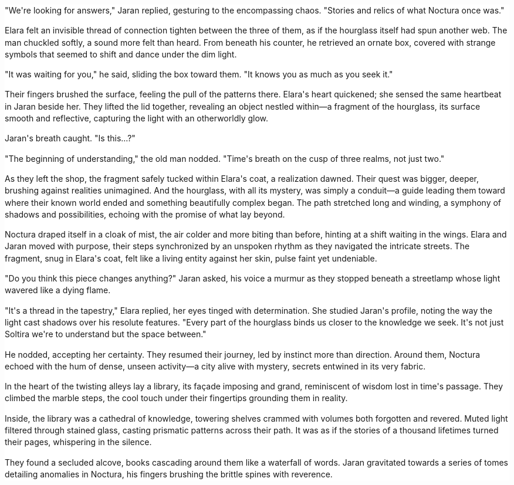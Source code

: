 "We're looking for answers," Jaran replied, gesturing to the encompassing chaos. "Stories and relics of what Noctura once was."

Elara felt an invisible thread of connection tighten between the three of them, as if the hourglass itself had spun another web. The man chuckled softly, a sound more felt than heard. From beneath his counter, he retrieved an ornate box, covered with strange symbols that seemed to shift and dance under the dim light.

"It was waiting for you," he said, sliding the box toward them. "It knows you as much as you seek it."

Their fingers brushed the surface, feeling the pull of the patterns there. Elara's heart quickened; she sensed the same heartbeat in Jaran beside her. They lifted the lid together, revealing an object nestled within—a fragment of the hourglass, its surface smooth and reflective, capturing the light with an otherworldly glow.

Jaran's breath caught. "Is this...?"

"The beginning of understanding," the old man nodded. "Time's breath on the cusp of three realms, not just two."

As they left the shop, the fragment safely tucked within Elara's coat, a realization dawned. Their quest was bigger, deeper, brushing against realities unimagined. And the hourglass, with all its mystery, was simply a conduit—a guide leading them toward where their known world ended and something beautifully complex began. The path stretched long and winding, a symphony of shadows and possibilities, echoing with the promise of what lay beyond.

Noctura draped itself in a cloak of mist, the air colder and more biting than before, hinting at a shift waiting in the wings. Elara and Jaran moved with purpose, their steps synchronized by an unspoken rhythm as they navigated the intricate streets. The fragment, snug in Elara's coat, felt like a living entity against her skin, pulse faint yet undeniable.

"Do you think this piece changes anything?" Jaran asked, his voice a murmur as they stopped beneath a streetlamp whose light wavered like a dying flame.

"It's a thread in the tapestry," Elara replied, her eyes tinged with determination. She studied Jaran's profile, noting the way the light cast shadows over his resolute features. "Every part of the hourglass binds us closer to the knowledge we seek. It's not just Soltira we're to understand but the space between."

He nodded, accepting her certainty. They resumed their journey, led by instinct more than direction. Around them, Noctura echoed with the hum of dense, unseen activity—a city alive with mystery, secrets entwined in its very fabric.

In the heart of the twisting alleys lay a library, its façade imposing and grand, reminiscent of wisdom lost in time's passage. They climbed the marble steps, the cool touch under their fingertips grounding them in reality.

Inside, the library was a cathedral of knowledge, towering shelves crammed with volumes both forgotten and revered. Muted light filtered through stained glass, casting prismatic patterns across their path. It was as if the stories of a thousand lifetimes turned their pages, whispering in the silence.

They found a secluded alcove, books cascading around them like a waterfall of words. Jaran gravitated towards a series of tomes detailing anomalies in Noctura, his fingers brushing the brittle spines with reverence.
